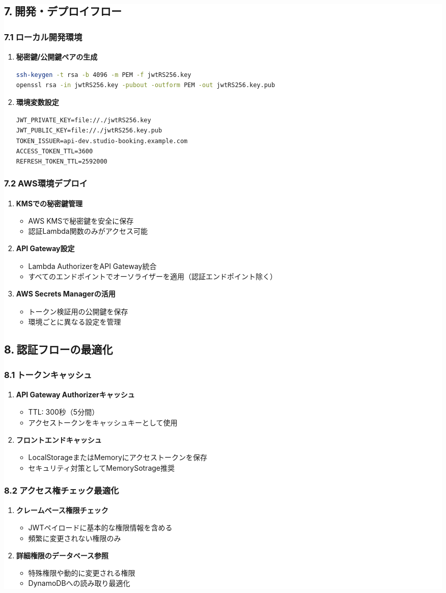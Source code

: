 ## 7. 開発・デプロイフロー

### 7.1 ローカル開発環境

1. **秘密鍵/公開鍵ペアの生成**
   ```bash
   ssh-keygen -t rsa -b 4096 -m PEM -f jwtRS256.key
   openssl rsa -in jwtRS256.key -pubout -outform PEM -out jwtRS256.key.pub
   ```

2. **環境変数設定**
   ```
   JWT_PRIVATE_KEY=file://./jwtRS256.key
   JWT_PUBLIC_KEY=file://./jwtRS256.key.pub
   TOKEN_ISSUER=api-dev.studio-booking.example.com
   ACCESS_TOKEN_TTL=3600
   REFRESH_TOKEN_TTL=2592000
   ```

### 7.2 AWS環境デプロイ

1. **KMSでの秘密鍵管理**
   - AWS KMSで秘密鍵を安全に保存
   - 認証Lambda関数のみがアクセス可能

2. **API Gateway設定**
   - Lambda AuthorizerをAPI Gateway統合
   - すべてのエンドポイントでオーソライザーを適用（認証エンドポイント除く）

3. **AWS Secrets Managerの活用**
   - トークン検証用の公開鍵を保存
   - 環境ごとに異なる設定を管理

## 8. 認証フローの最適化

### 8.1 トークンキャッシュ

1. **API Gateway Authorizerキャッシュ**
   - TTL: 300秒（5分間）
   - アクセストークンをキャッシュキーとして使用

2. **フロントエンドキャッシュ**
   - LocalStorageまたはMemoryにアクセストークンを保存
   - セキュリティ対策としてMemorySotrage推奨

### 8.2 アクセス権チェック最適化

1. **クレームベース権限チェック**
   - JWTペイロードに基本的な権限情報を含める
   - 頻繁に変更されない権限のみ
   
2. **詳細権限のデータベース参照**
   - 特殊権限や動的に変更される権限
   - DynamoDBへの読み取り最適化
